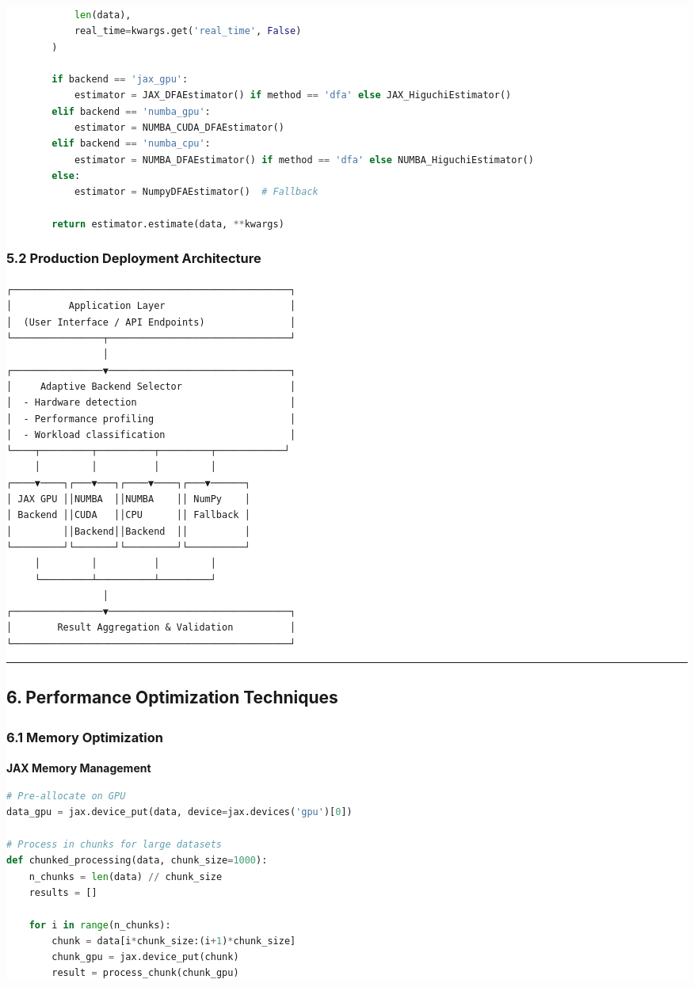 ```python
            len(data),
            real_time=kwargs.get('real_time', False)
        )
        
        if backend == 'jax_gpu':
            estimator = JAX_DFAEstimator() if method == 'dfa' else JAX_HiguchiEstimator()
        elif backend == 'numba_gpu':
            estimator = NUMBA_CUDA_DFAEstimator()
        elif backend == 'numba_cpu':
            estimator = NUMBA_DFAEstimator() if method == 'dfa' else NUMBA_HiguchiEstimator()
        else:
            estimator = NumpyDFAEstimator()  # Fallback
        
        return estimator.estimate(data, **kwargs)
```

### 5.2 Production Deployment Architecture

```
┌─────────────────────────────────────────────────┐
│          Application Layer                      │
│  (User Interface / API Endpoints)               │
└────────────────┬────────────────────────────────┘
                 │
┌────────────────▼────────────────────────────────┐
│     Adaptive Backend Selector                   │
│  - Hardware detection                           │
│  - Performance profiling                        │
│  - Workload classification                      │
└────┬─────────┬──────────┬─────────┬────────────┘
     │         │          │         │
┌────▼────┐┌───▼───┐┌────▼────┐┌───▼──────┐
│ JAX GPU ││NUMBA  ││NUMBA    ││ NumPy    │
│ Backend ││CUDA   ││CPU      ││ Fallback │
│         ││Backend││Backend  ││          │
└─────────┘└───────┘└─────────┘└──────────┘
     │         │          │         │
     └─────────┴──────────┴─────────┘
                 │
┌────────────────▼────────────────────────────────┐
│        Result Aggregation & Validation          │
└─────────────────────────────────────────────────┘
```

---

## 6. Performance Optimization Techniques

### 6.1 Memory Optimization

**JAX Memory Management**
```python
# Pre-allocate on GPU
data_gpu = jax.device_put(data, device=jax.devices('gpu')[0])

# Process in chunks for large datasets
def chunked_processing(data, chunk_size=1000):
    n_chunks = len(data) // chunk_size
    results = []
    
    for i in range(n_chunks):
        chunk = data[i*chunk_size:(i+1)*chunk_size]
        chunk_gpu = jax.device_put(chunk)
        result = process_chunk(chunk_gpu)
```